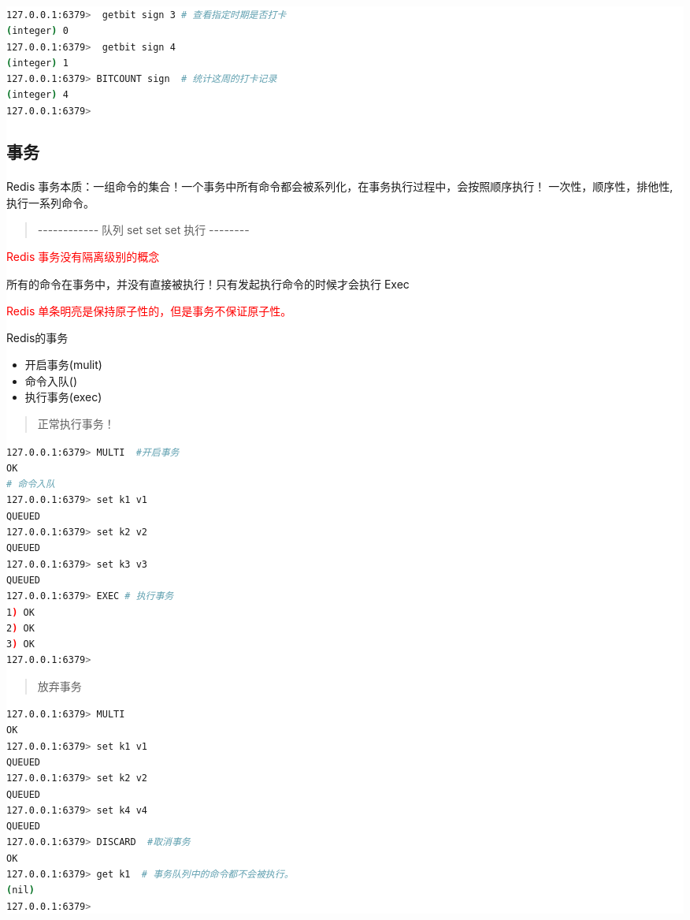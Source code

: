 ```bash
127.0.0.1:6379>  getbit sign 3 # 查看指定时期是否打卡
(integer) 0
127.0.0.1:6379>  getbit sign 4
(integer) 1
127.0.0.1:6379> BITCOUNT sign  # 统计这周的打卡记录
(integer) 4
127.0.0.1:6379>

```



## 事务

Redis  事务本质：一组命令的集合！一个事务中所有命令都会被系列化，在事务执行过程中，会按照顺序执行！ 一次性，顺序性，排他性,执行一系列命令。

> ------------ 队列 set set  set  执行 --------

<font color=red>Redis 事务没有隔离级别的概念</font>

所有的命令在事务中，并没有直接被执行！只有发起执行命令的时候才会执行 Exec

<font color=red>Redis 单条明亮是保持原子性的，但是事务不保证原子性。</font>

Redis的事务

* 开启事务(mulit)
* 命令入队()
* 执行事务(exec)

> 正常执行事务！

```bash
127.0.0.1:6379> MULTI  #开启事务
OK
# 命令入队
127.0.0.1:6379> set k1 v1
QUEUED
127.0.0.1:6379> set k2 v2
QUEUED
127.0.0.1:6379> set k3 v3
QUEUED
127.0.0.1:6379> EXEC # 执行事务
1) OK
2) OK
3) OK
127.0.0.1:6379>


```

>放弃事务

``` bash
127.0.0.1:6379> MULTI
OK
127.0.0.1:6379> set k1 v1
QUEUED
127.0.0.1:6379> set k2 v2
QUEUED
127.0.0.1:6379> set k4 v4
QUEUED
127.0.0.1:6379> DISCARD  #取消事务
OK
127.0.0.1:6379> get k1  # 事务队列中的命令都不会被执行。
(nil)
127.0.0.1:6379>
```
